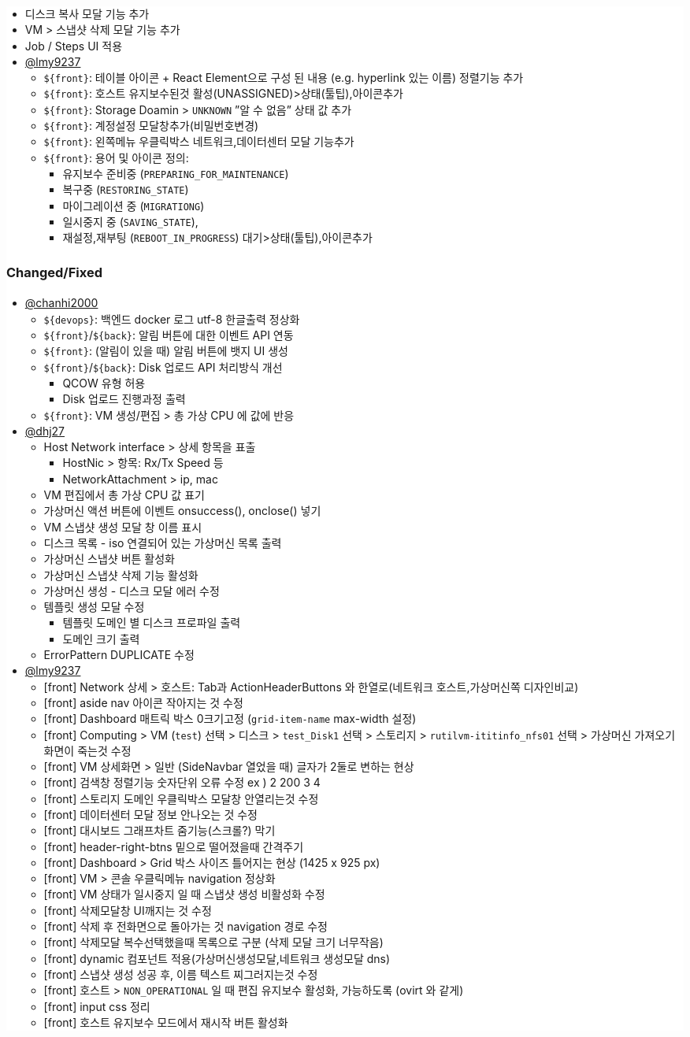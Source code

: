   - 디스크 복사 모달 기능 추가
  - VM > 스냅샷 삭제 모달 기능 추가 
  - Job / Steps UI 적용
- [@lmy9237][lmy9237]
  - `${front}`: 테이블 아이콘 + React Element으로 구성 된 내용 (e.g. hyperlink 있는 이름) 정렬기능 추가
  - `${front}`: 호스트 유지보수된것  활성(UNASSIGNED)>상태(툴팁),아이콘추가
  - `${front}`: Storage Doamin > `UNKNOWN` ”알 수 없음” 상태 값 추가
  - `${front}`: 계정설정 모달창추가(비밀번호변경)
  - `${front}`: 왼쪽메뉴 우클릭박스 네트워크,데이터센터 모달 기능추가
  - `${front}`: 용어 및 아이콘 정의:
    - 유지보수 준비중 (`PREPARING_FOR_MAINTENANCE`)
    - 복구중 (`RESTORING_STATE`) 
    - 마이그레이션 중 (`MIGRATIONG`)
    - 일시중지 중 (`SAVING_STATE`),
    - 재설정,재부팅 (`REBOOT_IN_PROGRESS`) 대기>상태(툴팁),아이콘추가

### Changed/Fixed

- [@chanhi2000][chanhi2000]
  - `${devops}`: 백엔드 docker 로그 utf-8 한글출력 정상화
  - `${front}`/`${back}`: 알림 버튼에 대한 이벤트 API 연동
  - `${front}`: (알림이 있을 때) 알림 버튼에 뱃지 UI 생성
  - `${front}`/`${back}`: Disk 업로드 API 처리방식 개선
    - QCOW 유형 허용
    - Disk 업로드 진행과정 출력
  - `${front}`: VM 생성/편집 > 총 가상 CPU 에 값에 반응
- [@dhj27][dhj27]
  - Host Network interface > 상세 항목을 표출
    - HostNic  > 항목: Rx/Tx Speed 등
    - NetworkAttachment > ip, mac
  - VM 편집에서 총 가상 CPU 값 표기
  - 가상머신 액션 버튼에 이벤트 onsuccess(), onclose() 넣기
  - VM 스냅샷 생성 모달 창 이름 표시  
  - 디스크 목록 - iso 연결되어 있는 가상머신 목록 출력
  - 가상머신 스냅샷 버튼 활성화
  - 가상머신 스냅샷 삭제 기능 활성화
  - 가상머신 생성 - 디스크 모달 에러 수정
  - 템플릿 생성 모달 수정
    - 템플릿 도메인 별 디스크 프로파일 출력
    - 도메인 크기 출력
  - ErrorPattern DUPLICATE 수정
- [@lmy9237][lmy9237]
  - [front] Network 상세 > 호스트: Tab과 ActionHeaderButtons 와 한열로(네트워크 호스트,가상머신쪽 디자인비교)
  - [front]  aside nav 아이콘 작아지는 것 수정
  - [front]  Dashboard 매트릭 박스 0크기고정 (`grid-item-name` max-width 설정)
  - [front]  Computing > VM (`test`) 선택 > 디스크 > `test_Disk1`  선택 > 스토리지 > `rutilvm-ititinfo_nfs01` 선택 > 가상머신 가져오기 화면이 죽는것 수정
  - [front] VM 상세화면 > 일반 (SideNavbar 열었을 때) 글자가 2둘로 변하는 현상
  - [front] 검색창 정렬기능 숫자단위 오류 수정 ex ) 2 200 3 4
  - [front] 스토리지 도메인 우클릭박스 모달창 안열리는것 수정
  - [front] 데이터센터 모달 정보 안나오는 것 수정
  - [front] 대시보드 그래프차트 줌기능(스크롤?) 막기
  - [front]  header-right-btns  밑으로 떨어졌을때 간격주기
  - [front]  Dashboard > Grid 박스 사이즈 틀어지는 현상 (1425 x 925 px)
  - [front] VM > 콘솔 우클릭메뉴 navigation 정상화
  - [front]  VM 상태가 일시중지 일 때 스냅샷 생성 비활성화 수정
  - [front] 삭제모달창 UI깨지는 것 수정
  - [front]  삭제 후 전화면으로 돌아가는 것 navigation 경로 수정
  - [front] 삭제모달 복수선택했을때 목록으로 구분 (삭제 모달 크기 너무작음)
  - [front] dynamic 컴포넌트 적용(가상머신생성모달,네트워크 생성모달 dns)
  - [front]  스냅샷 생성 성공 후, 이름 텍스트 찌그러지는것 수정
  - [front] 호스트 > `NON_OPERATIONAL` 일 때 편집 유지보수 활성화, 가능하도록 (ovirt 와 같게)
  - [front]  input css 정리
  - [front]  호스트 유지보수 모드에서 재시작 버튼 활성화

[web-v0.3.3]: https://github.com/ititcloud/rutil-vm/compare/web-v0.3.2...web-v0.3.3
[api-v0.3.3]: https://github.com/ititcloud/rutil-vm/compare/api-v0.3.2...api-v0.3.3
[web-v0.3.2]: https://github.com/ititcloud/rutil-vm/compare/web-v0.3.1...web-v0.3.2
[api-v0.3.2]: https://github.com/ititcloud/rutil-vm/compare/api-v0.3.1...api-v0.3.2
[web-v0.3.1]: https://github.com/ititcloud/rutil-vm/compare/web-v0.3.0...web-v0.3.1
[api-v0.3.1]: https://github.com/ititcloud/rutil-vm/compare/api-v0.3.0...api-v0.3.1
[web-v0.3.0]: https://github.com/ititcloud/rutil-vm/compare/web-v0.2.6...web-v0.3.0
[api-v0.3.0]: https://github.com/ititcloud/rutil-vm/compare/api-v0.2.6...api-v0.3.0
[web-v0.2.6]: https://github.com/ititcloud/rutil-vm/compare/web-v0.2.5...web-v0.2.6
[api-v0.2.6]: https://github.com/ititcloud/rutil-vm/compare/api-v0.2.5...api-v0.2.6
[web-v0.2.5]: https://github.com/ititcloud/rutil-vm/compare/web-v0.2.4...web-v0.2.5
[api-v0.2.5]: https://github.com/ititcloud/rutil-vm/compare/api-v0.2.4...api-v0.2.5
[web-v0.2.4]: https://github.com/ititcloud/rutil-vm/compare/web-v0.2.3...web-v0.2.4
[api-v0.2.4]: https://github.com/ititcloud/rutil-vm/compare/api-v0.2.3...api-v0.2.4
[web-v0.2.3]: https://github.com/ititcloud/rutil-vm/compare/web-v0.2.2...web-v0.2.3
[api-v0.2.3]: https://github.com/ititcloud/rutil-vm/compare/api-v0.2.2...api-v0.2.3
[web-v0.2.2]: https://github.com/ititcloud/rutil-vm/compare/web-v0.2.1...web-v0.2.2
[api-v0.2.2]: https://github.com/ititcloud/rutil-vm/compare/api-v0.2.1...api-v0.2.2
[web-v0.2.1]: https://github.com/ititcloud/rutil-vm/compare/web-v0.2.0-beta2...web-v0.2.1
[api-v0.2.1]: https://github.com/ititcloud/rutil-vm/compare/api-v0.2.0-beta2...api-v0.2.1
[api-v0.2.0-beta2]: https://github.com/ititcloud/rutil-vm/tree/api-v0.2.0-beta2
[chanhi2000]: https://github.com/chanhi2000
[dhj27]: https://github.com/dhj27
[lmy9237]: https://github.com/lmy9237